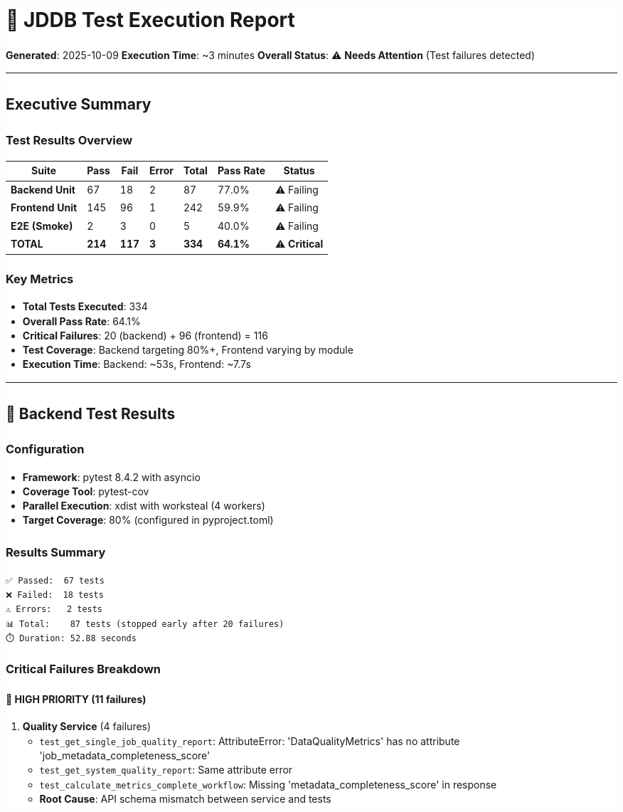 # 🧪 JDDB Test Execution Report
**Generated**: 2025-10-09
**Execution Time**: ~3 minutes
**Overall Status**: ⚠️ **Needs Attention** (Test failures detected)

---

## Executive Summary

### Test Results Overview
| Suite | Pass | Fail | Error | Total | Pass Rate | Status |
|-------|------|------|-------|-------|-----------|--------|
| **Backend Unit** | 67 | 18 | 2 | 87 | 77.0% | ⚠️ Failing |
| **Frontend Unit** | 145 | 96 | 1 | 242 | 59.9% | ⚠️ Failing |
| **E2E (Smoke)** | 2 | 3 | 0 | 5 | 40.0% | ⚠️ Failing |
| **TOTAL** | **214** | **117** | **3** | **334** | **64.1%** | ⚠️ **Critical** |

### Key Metrics
- **Total Tests Executed**: 334
- **Overall Pass Rate**: 64.1%
- **Critical Failures**: 20 (backend) + 96 (frontend) = 116
- **Test Coverage**: Backend targeting 80%+, Frontend varying by module
- **Execution Time**: Backend: ~53s, Frontend: ~7.7s

---

## 🔴 Backend Test Results

### Configuration
- **Framework**: pytest 8.4.2 with asyncio
- **Coverage Tool**: pytest-cov
- **Parallel Execution**: xdist with worksteal (4 workers)
- **Target Coverage**: 80% (configured in pyproject.toml)

### Results Summary
```
✅ Passed:  67 tests
❌ Failed:  18 tests
⚠️ Errors:   2 tests
📊 Total:    87 tests (stopped early after 20 failures)
⏱️ Duration: 52.88 seconds
```

### Critical Failures Breakdown

#### 🔴 HIGH PRIORITY (11 failures)
1. **Quality Service** (4 failures)
   - `test_get_single_job_quality_report`: AttributeError: 'DataQualityMetrics' has no attribute 'job_metadata_completeness_score'
   - `test_get_system_quality_report`: Same attribute error
   - `test_calculate_metrics_complete_workflow`: Missing 'metadata_completeness_score' in response
   - **Root Cause**: API schema mismatch between service and tests
